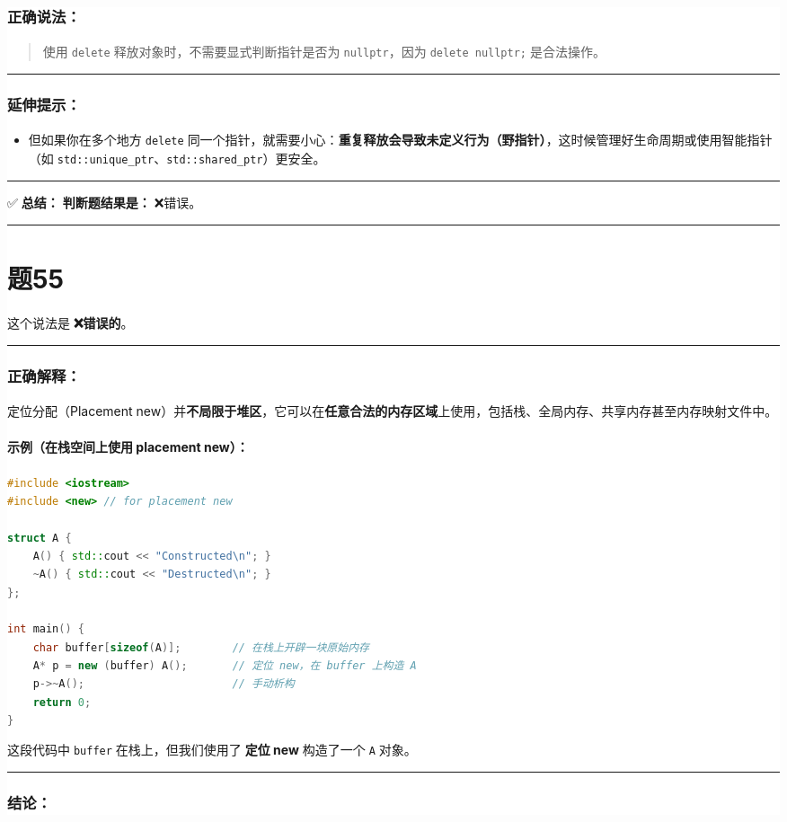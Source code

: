 
### 正确说法：

> 使用 `delete` 释放对象时，不需要显式判断指针是否为 `nullptr`，因为 `delete nullptr;` 是合法操作。

---

### 延伸提示：

* 但如果你在多个地方 `delete` 同一个指针，就需要小心：**重复释放会导致未定义行为（野指针）**，这时候管理好生命周期或使用智能指针（如 `std::unique_ptr`、`std::shared_ptr`）更安全。

---

✅ **总结：**
**判断题结果是：** ❌错误。

---

# 题55

这个说法是 **❌错误的**。

---

### 正确解释：

定位分配（Placement new）并**不局限于堆区**，它可以在**任意合法的内存区域**上使用，包括栈、全局内存、共享内存甚至内存映射文件中。

#### 示例（在栈空间上使用 placement new）：

```cpp
#include <iostream>
#include <new> // for placement new

struct A {
    A() { std::cout << "Constructed\n"; }
    ~A() { std::cout << "Destructed\n"; }
};

int main() {
    char buffer[sizeof(A)];        // 在栈上开辟一块原始内存
    A* p = new (buffer) A();       // 定位 new，在 buffer 上构造 A
    p->~A();                       // 手动析构
    return 0;
}
```

这段代码中 `buffer` 在栈上，但我们使用了 **定位 new** 构造了一个 `A` 对象。

---

### 结论：
